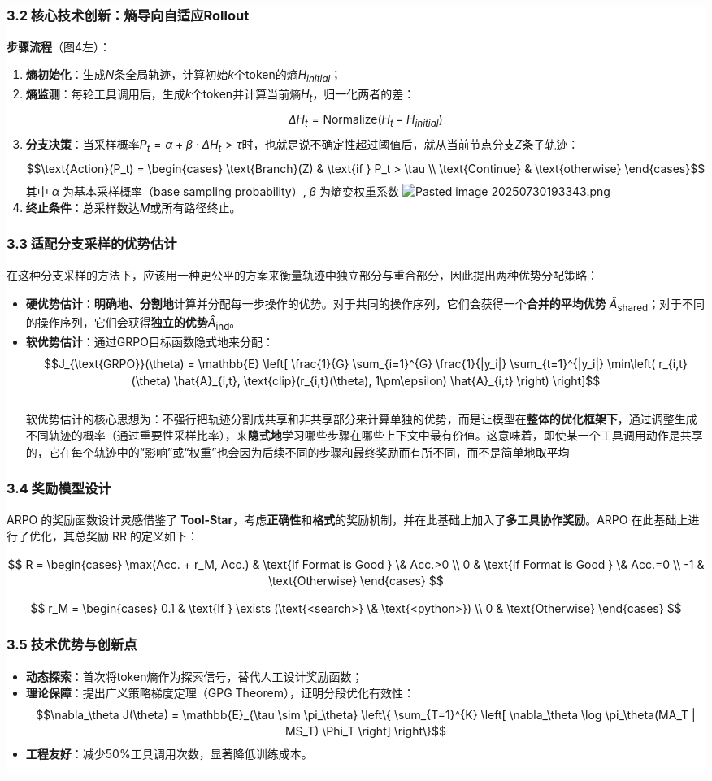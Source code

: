 ### 3.2 核心技术创新：熵导向自适应Rollout
**步骤流程**（图4左）：  
1. **熵初始化**：生成$N$条全局轨迹，计算初始$k$个token的熵$H_{initial}$；  
2. **熵监测**：每轮工具调用后，生成$k$个token并计算当前熵$H_t$，归一化两者的差：  
   $$\Delta H_t = \text{Normalize}(H_t - H_{initial})$$  
3. **分支决策**：当采样概率$P_t = \alpha + \beta \cdot \Delta H_t > \tau$时，也就是说不确定性超过阈值后，就从当前节点分支$Z$条子轨迹：  
   $$\text{Action}(P_t) = \begin{cases} 
   \text{Branch}(Z) & \text{if } P_t > \tau \\
   \text{Continue} & \text{otherwise}
   \end{cases}$$
其中 $α$ 为基本采样概率（base sampling probability）, $β$ 为熵变权重系数
![Pasted image 20250730193343.png](/img/user/Pasted%20image%2020250730193343.png) 
4. **终止条件**：总采样数达$M$或所有路径终止。  

### 3.3 适配分支采样的优势估计
在这种分支采样的方法下，应该用一种更公平的方案来衡量轨迹中独立部分与重合部分，因此提出两种优势分配策略：  
- **硬优势估计**：**明确地、分割地**计算并分配每一步操作的优势。对于共同的操作序列，它们会获得一个**合并的平均优势** $\hat{A}_{\text{shared}}$；对于不同的操作序列，它们会获得**独立的优势**$\hat{A}_{\text{ind}}$。
- **软优势估计**：通过GRPO目标函数隐式地来分配：  
  $$J_{\text{GRPO}}(\theta) = \mathbb{E} \left[ \frac{1}{G} \sum_{i=1}^{G} \frac{1}{|y_i|} \sum_{t=1}^{|y_i|} \min\left( r_{i,t}(\theta) \hat{A}_{i,t}, \text{clip}(r_{i,t}(\theta), 1\pm\epsilon) \hat{A}_{i,t} \right) \right]$$  
软优势估计的核心思想为：不强行把轨迹分割成共享和非共享部分来计算单独的优势，而是让模型在**整体的优化框架下**，通过调整生成不同轨迹的概率（通过重要性采样比率），来**隐式地**学习哪些步骤在哪些上下文中最有价值。这意味着，即使某一个工具调用动作是共享的，它在每个轨迹中的“影响”或“权重”也会因为后续不同的步骤和最终奖励而有所不同，而不是简单地取平均

### 3.4 奖励模型设计
ARPO 的奖励函数设计灵感借鉴了 **Tool-Star**，考虑**正确性**和**格式**的奖励机制，并在此基础上加入了**多工具协作奖励**。ARPO 在此基础上进行了优化，其总奖励 RR 的定义如下：

$$
R = 
\begin{cases} 
\max(Acc. + r_M, Acc.) & \text{If Format is Good } \& Acc.>0 \\ 
0 & \text{If Format is Good } \& Acc.=0 \\ 
-1 & \text{Otherwise}
\end{cases}
$$

$$
r_M =
\begin{cases} 
0.1 & \text{If } \exists (\text{<search>} \& \text{<python>}) \\ 
0 & \text{Otherwise}
\end{cases}
$$
### 3.5 技术优势与创新点
- **动态探索**：首次将token熵作为探索信号，替代人工设计奖励函数；  
- **理论保障**：提出广义策略梯度定理（GPG Theorem），证明分段优化有效性：  
  $$\nabla_\theta J(\theta) = \mathbb{E}_{\tau \sim \pi_\theta} \left\{ \sum_{T=1}^{K} \left[ \nabla_\theta \log \pi_\theta(MA_T | MS_T) \Phi_T \right] \right\}$$  
- **工程友好**：减少50%工具调用次数，显著降低训练成本。

---